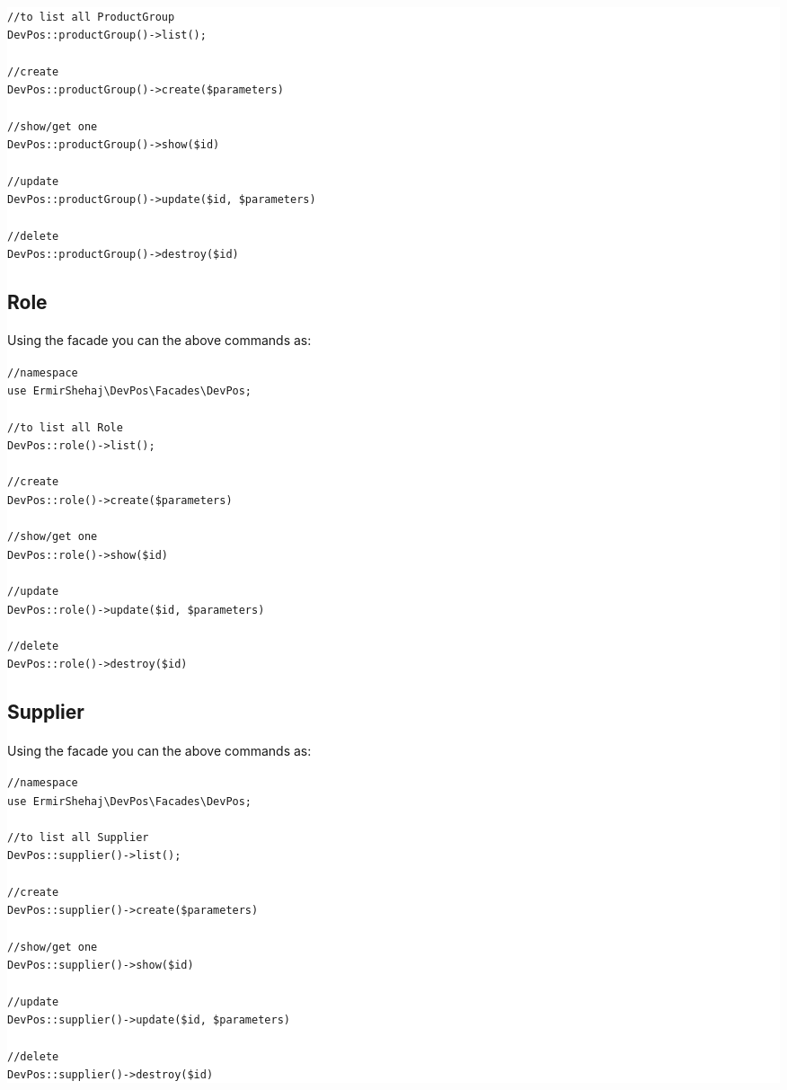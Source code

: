     //to list all ProductGroup
    DevPos::productGroup()->list(); 

    //create
    DevPos::productGroup()->create($parameters)

    //show/get one
    DevPos::productGroup()->show($id)

    //update
    DevPos::productGroup()->update($id, $parameters)

    //delete
    DevPos::productGroup()->destroy($id)

## Role
Using the facade you can the above commands as:

    //namespace
    use ErmirShehaj\DevPos\Facades\DevPos;

    //to list all Role
    DevPos::role()->list(); 

    //create
    DevPos::role()->create($parameters)

    //show/get one
    DevPos::role()->show($id)

    //update
    DevPos::role()->update($id, $parameters)

    //delete
    DevPos::role()->destroy($id)

## Supplier
Using the facade you can the above commands as:

    //namespace
    use ErmirShehaj\DevPos\Facades\DevPos;

    //to list all Supplier
    DevPos::supplier()->list(); 

    //create
    DevPos::supplier()->create($parameters)

    //show/get one
    DevPos::supplier()->show($id)

    //update
    DevPos::supplier()->update($id, $parameters)

    //delete
    DevPos::supplier()->destroy($id)
